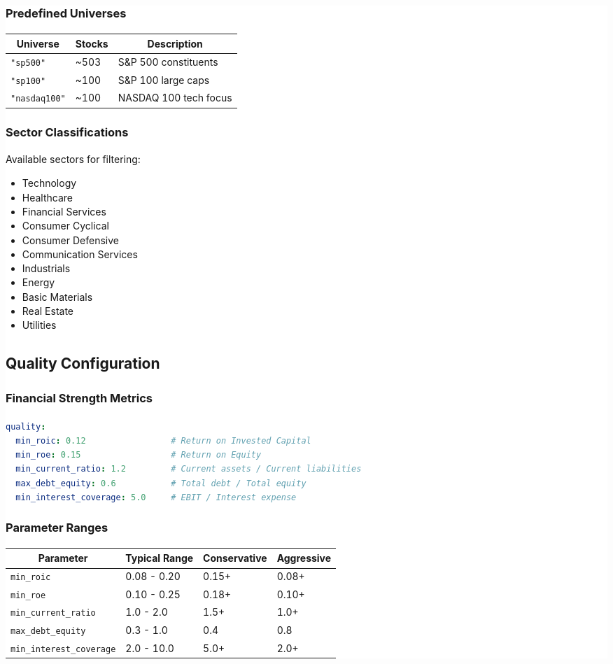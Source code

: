### Predefined Universes

| Universe | Stocks | Description |
|----------|--------|-------------|
| `"sp500"` | ~503 | S&P 500 constituents |
| `"sp100"` | ~100 | S&P 100 large caps |
| `"nasdaq100"` | ~100 | NASDAQ 100 tech focus |

### Sector Classifications

Available sectors for filtering:
- Technology
- Healthcare  
- Financial Services
- Consumer Cyclical
- Consumer Defensive
- Communication Services
- Industrials
- Energy
- Basic Materials
- Real Estate
- Utilities

## Quality Configuration

### Financial Strength Metrics

```yaml
quality:
  min_roic: 0.12                 # Return on Invested Capital
  min_roe: 0.15                  # Return on Equity
  min_current_ratio: 1.2         # Current assets / Current liabilities
  max_debt_equity: 0.6           # Total debt / Total equity
  min_interest_coverage: 5.0     # EBIT / Interest expense
```

### Parameter Ranges

| Parameter | Typical Range | Conservative | Aggressive |
|-----------|---------------|--------------|------------|
| `min_roic` | 0.08 - 0.20 | 0.15+ | 0.08+ |
| `min_roe` | 0.10 - 0.25 | 0.18+ | 0.10+ |
| `min_current_ratio` | 1.0 - 2.0 | 1.5+ | 1.0+ |
| `max_debt_equity` | 0.3 - 1.0 | 0.4 | 0.8 |
| `min_interest_coverage` | 2.0 - 10.0 | 5.0+ | 2.0+ |
